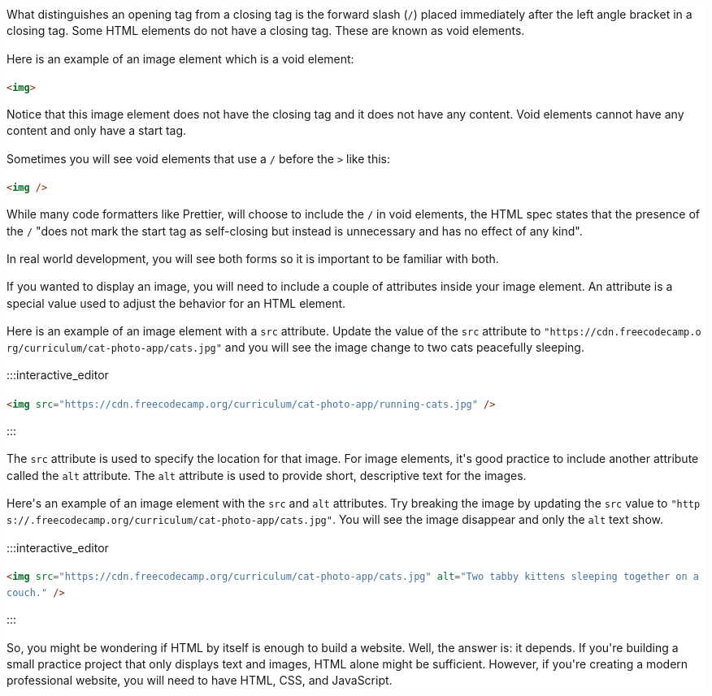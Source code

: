 What distinguishes an opening tag from a closing tag is the forward slash (`/`) placed immediately after the left angle bracket in a closing tag. Some HTML elements do not have a closing tag. These are known as void elements.

Here is an example of an image element which is a void element:

```html
<img>
```

Notice that this image element does not have the closing tag and it does not have any content. Void elements cannot have any content and only have a start tag.

Sometimes you will see void elements that use a `/` before the `>` like this:

```html
<img />
```

While many code formatters like Prettier, will choose to include the `/` in void elements, the HTML spec states that the presence of the `/` "does not mark the start tag as self-closing but instead is unnecessary and has no effect of any kind".

In real world development, you will see both forms so it is important to be familiar with both.

If you wanted to display an image, you will need to include a couple of attributes inside your image element. An attribute is a special value used to adjust the behavior for an HTML element.

Here is an example of an image element with a `src` attribute. Update the value of the `src` attribute to `"https://cdn.freecodecamp.org/curriculum/cat-photo-app/cats.jpg"` and you will see the image change to two cats peacefully sleeping.

:::interactive_editor

```html
<img src="https://cdn.freecodecamp.org/curriculum/cat-photo-app/running-cats.jpg" />
```

:::

The `src` attribute is used to specify the location for that image. For image elements, it's good practice to include another attribute called the `alt` attribute. The `alt` attribute is used to provide short, descriptive text for the images.

Here's an example of an image element with the `src` and `alt` attributes. Try breaking the image by updating the `src` value to `"https://.freecodecamp.org/curriculum/cat-photo-app/cats.jpg"`. You will see the image disappear and only the `alt` text show.

:::interactive_editor

```html
<img src="https://cdn.freecodecamp.org/curriculum/cat-photo-app/cats.jpg" alt="Two tabby kittens sleeping together on a couch." />
```

:::

So, you might be wondering if HTML by itself is enough to build a website. Well, the answer is: it depends. If you're building a small practice project that only displays text and images, HTML alone might be sufficient. However, if you're creating a modern professional website, you will need to have HTML, CSS, and JavaScript.
